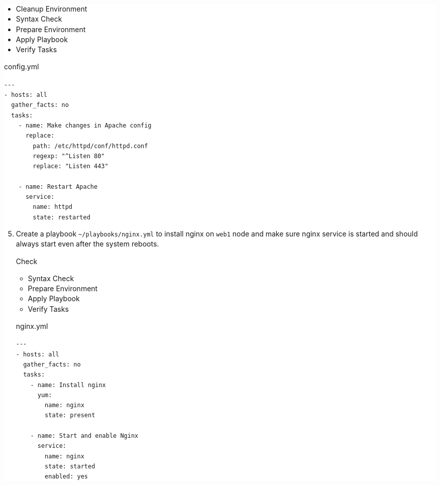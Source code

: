    - Cleanup Environment
   - Syntax Check
   - Prepare Environment
   - Apply Playbook
   - Verify Tasks

   config.yml

   ```
   ---
   - hosts: all
     gather_facts: no
     tasks:
       - name: Make changes in Apache config
         replace:
           path: /etc/httpd/conf/httpd.conf
           regexp: "^Listen 80"
           replace: "Listen 443"
       
       - name: Restart Apache
         service: 
           name: httpd
           state: restarted
   ```

5. Create a playbook `~/playbooks/nginx.yml` to install nginx on `web1` node and make sure nginx service is started and should always start even after the system reboots.

   Check

   - Syntax Check
   - Prepare Environment
   - Apply Playbook
   - Verify Tasks

   nginx.yml

   ```
   ---
   - hosts: all
     gather_facts: no
     tasks:
       - name: Install nginx
         yum:
           name: nginx
           state: present
   
       - name: Start and enable Nginx
         service:
           name: nginx
           state: started
           enabled: yes
   ```


